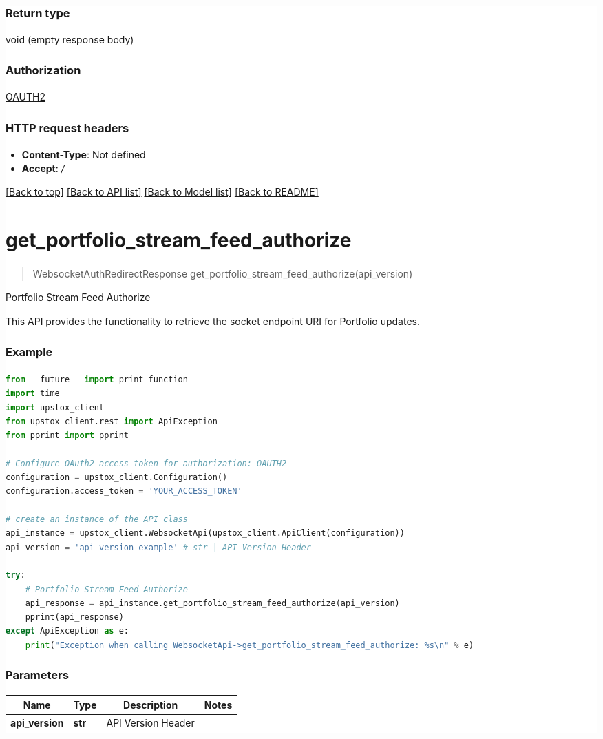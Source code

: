 ### Return type

void (empty response body)

### Authorization

[OAUTH2](../README.md#OAUTH2)

### HTTP request headers

 - **Content-Type**: Not defined
 - **Accept**: */*

[[Back to top]](#) [[Back to API list]](../README.md#documentation-for-api-endpoints) [[Back to Model list]](../README.md#documentation-for-models) [[Back to README]](../README.md)

# **get_portfolio_stream_feed_authorize**
> WebsocketAuthRedirectResponse get_portfolio_stream_feed_authorize(api_version)

Portfolio Stream Feed Authorize

 This API provides the functionality to retrieve the socket endpoint URI for Portfolio updates.

### Example
```python
from __future__ import print_function
import time
import upstox_client
from upstox_client.rest import ApiException
from pprint import pprint

# Configure OAuth2 access token for authorization: OAUTH2
configuration = upstox_client.Configuration()
configuration.access_token = 'YOUR_ACCESS_TOKEN'

# create an instance of the API class
api_instance = upstox_client.WebsocketApi(upstox_client.ApiClient(configuration))
api_version = 'api_version_example' # str | API Version Header

try:
    # Portfolio Stream Feed Authorize
    api_response = api_instance.get_portfolio_stream_feed_authorize(api_version)
    pprint(api_response)
except ApiException as e:
    print("Exception when calling WebsocketApi->get_portfolio_stream_feed_authorize: %s\n" % e)
```

### Parameters

Name | Type | Description  | Notes
------------- | ------------- | ------------- | -------------
 **api_version** | **str**| API Version Header | 
